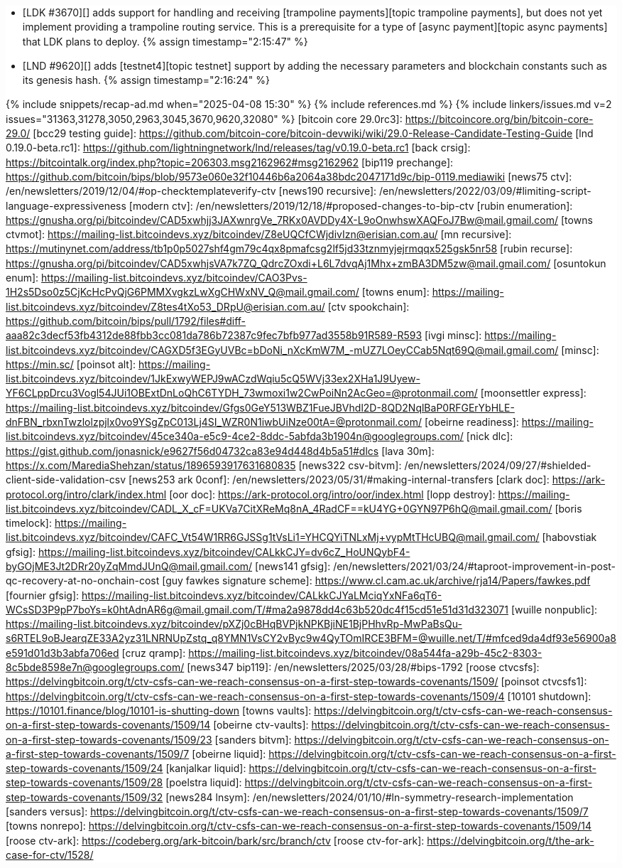 - [LDK #3670][] adds support for handling and receiving [trampoline
  payments][topic trampoline payments], but does not yet implement providing a
  trampoline routing service. This is a prerequisite for a type of [async
  payment][topic async payments] that LDK plans to deploy. {% assign timestamp="2:15:47" %}

- [LND #9620][] adds [testnet4][topic testnet] support by adding the necessary
  parameters and blockchain constants such as its genesis hash. {% assign timestamp="2:16:24" %}

{% include snippets/recap-ad.md when="2025-04-08 15:30" %}
{% include references.md %}
{% include linkers/issues.md v=2 issues="31363,31278,3050,2963,3045,3670,9620,32080" %}
[bitcoin core 29.0rc3]: https://bitcoincore.org/bin/bitcoin-core-29.0/
[bcc29 testing guide]: https://github.com/bitcoin-core/bitcoin-devwiki/wiki/29.0-Release-Candidate-Testing-Guide
[lnd 0.19.0-beta.rc1]: https://github.com/lightningnetwork/lnd/releases/tag/v0.19.0-beta.rc1
[back crsig]: https://bitcointalk.org/index.php?topic=206303.msg2162962#msg2162962
[bip119 prechange]: https://github.com/bitcoin/bips/blob/9573e060e32f10446b6a2064a38bdc2047171d9c/bip-0119.mediawiki
[news75 ctv]: /en/newsletters/2019/12/04/#op-checktemplateverify-ctv
[news190 recursive]: /en/newsletters/2022/03/09/#limiting-script-language-expressiveness
[modern ctv]: /en/newsletters/2019/12/18/#proposed-changes-to-bip-ctv
[rubin enumeration]: https://gnusha.org/pi/bitcoindev/CAD5xwhjj3JAXwnrgVe_7RKx0AVDDy4X-L9oOnwhswXAQFoJ7Bw@mail.gmail.com/
[towns ctvmot]: https://mailing-list.bitcoindevs.xyz/bitcoindev/Z8eUQCfCWjdivIzn@erisian.com.au/
[mn recursive]: https://mutinynet.com/address/tb1p0p5027shf4gm79c4qx8pmafcsg2lf5jd33tznmyjejrmqqx525gsk5nr58
[rubin recurse]: https://gnusha.org/pi/bitcoindev/CAD5xwhjsVA7k7ZQ_QdrcZOxdi+L6L7dvqAj1Mhx+zmBA3DM5zw@mail.gmail.com/
[osuntokun enum]: https://mailing-list.bitcoindevs.xyz/bitcoindev/CAO3Pvs-1H2s5Dso0z5CjKcHcPvQjG6PMMXvgkzLwXgCHWxNV_Q@mail.gmail.com/
[towns enum]: https://mailing-list.bitcoindevs.xyz/bitcoindev/Z8tes4tXo53_DRpU@erisian.com.au/
[ctv spookchain]: https://github.com/bitcoin/bips/pull/1792/files#diff-aaa82c3decf53fb4312de88fbb3cc081da786b72387c9fec7bfb977ad3558b91R589-R593
[ivgi minsc]: https://mailing-list.bitcoindevs.xyz/bitcoindev/CAGXD5f3EGyUVBc=bDoNi_nXcKmW7M_-mUZ7LOeyCCab5Nqt69Q@mail.gmail.com/
[minsc]: https://min.sc/
[poinsot alt]: https://mailing-list.bitcoindevs.xyz/bitcoindev/1JkExwyWEPJ9wACzdWqiu5cQ5WVj33ex2XHa1J9Uyew-YF6CLppDrcu3Vogl54JUi1OBExtDnLoQhC6TYDH_73wmoxi1w2CwPoiNn2AcGeo=@protonmail.com/
[moonsettler express]: https://mailing-list.bitcoindevs.xyz/bitcoindev/Gfgs0GeY513WBZ1FueJBVhdl2D-8QD2NqlBaP0RFGErYbHLE-dnFBN_rbxnTwzlolzpjlx0vo9YSgZpC013Lj4SI_WZR0N1iwbUiNze00tA=@protonmail.com/
[obeirne readiness]: https://mailing-list.bitcoindevs.xyz/bitcoindev/45ce340a-e5c9-4ce2-8ddc-5abfda3b1904n@googlegroups.com/
[nick dlc]: https://gist.github.com/jonasnick/e9627f56d04732ca83e94d448d4b5a51#dlcs
[lava 30m]: https://x.com/MarediaShehzan/status/1896593917631680835
[news322 csv-bitvm]: /en/newsletters/2024/09/27/#shielded-client-side-validation-csv
[news253 ark 0conf]: /en/newsletters/2023/05/31/#making-internal-transfers
[clark doc]: https://ark-protocol.org/intro/clark/index.html
[oor doc]: https://ark-protocol.org/intro/oor/index.html
[lopp destroy]: https://mailing-list.bitcoindevs.xyz/bitcoindev/CADL_X_cF=UKVa7CitXReMq8nA_4RadCF==kU4YG+0GYN97P6hQ@mail.gmail.com/
[boris timelock]: https://mailing-list.bitcoindevs.xyz/bitcoindev/CAFC_Vt54W1RR6GJSSg1tVsLi1=YHCQYiTNLxMj+vypMtTHcUBQ@mail.gmail.com/
[habovstiak gfsig]: https://mailing-list.bitcoindevs.xyz/bitcoindev/CALkkCJY=dv6cZ_HoUNQybF4-byGOjME3Jt2DRr20yZqMmdJUnQ@mail.gmail.com/
[news141 gfsig]: /en/newsletters/2021/03/24/#taproot-improvement-in-post-qc-recovery-at-no-onchain-cost
[guy fawkes signature scheme]: https://www.cl.cam.ac.uk/archive/rja14/Papers/fawkes.pdf
[fournier gfsig]: https://mailing-list.bitcoindevs.xyz/bitcoindev/CALkkCJYaLMciqYxNFa6qT6-WCsSD3P9pP7boYs=k0htAdnAR6g@mail.gmail.com/T/#ma2a9878dd4c63b520dc4f15cd51e51d31d323071
[wuille nonpublic]: https://mailing-list.bitcoindevs.xyz/bitcoindev/pXZj0cBHqBVPjkNPKBjiNE1BjPHhvRp-MwPaBsQu-s6RTEL9oBJearqZE33A2yz31LNRNUpZstq_q8YMN1VsCY2vByc9w4QyTOmIRCE3BFM=@wuille.net/T/#mfced9da4df93e56900a8e591d01d3b3abfa706ed
[cruz qramp]: https://mailing-list.bitcoindevs.xyz/bitcoindev/08a544fa-a29b-45c2-8303-8c5bde8598e7n@googlegroups.com/
[news347 bip119]: /en/newsletters/2025/03/28/#bips-1792
[roose ctvcsfs]: https://delvingbitcoin.org/t/ctv-csfs-can-we-reach-consensus-on-a-first-step-towards-covenants/1509/
[poinsot ctvcsfs1]: https://delvingbitcoin.org/t/ctv-csfs-can-we-reach-consensus-on-a-first-step-towards-covenants/1509/4
[10101 shutdown]: https://10101.finance/blog/10101-is-shutting-down
[towns vaults]: https://delvingbitcoin.org/t/ctv-csfs-can-we-reach-consensus-on-a-first-step-towards-covenants/1509/14
[obeirne ctv-vaults]: https://delvingbitcoin.org/t/ctv-csfs-can-we-reach-consensus-on-a-first-step-towards-covenants/1509/23
[sanders bitvm]: https://delvingbitcoin.org/t/ctv-csfs-can-we-reach-consensus-on-a-first-step-towards-covenants/1509/7
[obeirne liquid]: https://delvingbitcoin.org/t/ctv-csfs-can-we-reach-consensus-on-a-first-step-towards-covenants/1509/24
[kanjalkar liquid]: https://delvingbitcoin.org/t/ctv-csfs-can-we-reach-consensus-on-a-first-step-towards-covenants/1509/28
[poelstra liquid]: https://delvingbitcoin.org/t/ctv-csfs-can-we-reach-consensus-on-a-first-step-towards-covenants/1509/32
[news284 lnsym]: /en/newsletters/2024/01/10/#ln-symmetry-research-implementation
[sanders versus]: https://delvingbitcoin.org/t/ctv-csfs-can-we-reach-consensus-on-a-first-step-towards-covenants/1509/7
[towns nonrepo]: https://delvingbitcoin.org/t/ctv-csfs-can-we-reach-consensus-on-a-first-step-towards-covenants/1509/14
[roose ctv-ark]: https://codeberg.org/ark-bitcoin/bark/src/branch/ctv
[roose ctv-for-ark]: https://delvingbitcoin.org/t/the-ark-case-for-ctv/1528/

[roose ctv-ark-ln]: https://delvingbitcoin.org/t/the-ark-case-for-ctv/1528/5
[harding ctv-ark-ln]: https://delvingbitcoin.org/t/the-ark-case-for-ctv/1528/8
[news256 ln-jit]: /en/newsletters/2023/06/21/#just-in-time-jit-channels
[ruffing gfsig]: https://gnusha.org/pi/bitcoindev/1518710367.3550.111.camel@mmci.uni-saarland.de/
[cruz bip]: https://github.com/chucrut/bips/blob/master/bip-xxxxx.md
[towns anticov]: https://gnusha.org/pi/bitcoindev/20220719044458.GA26986@erisian.com.au/
[ccv bip]: https://github.com/bitcoin/bips/pull/1793
[ingala ccv]: https://delvingbitcoin.org/t/op-checkcontractverify-and-its-amount-semantic/1527/
[news319 64byte]: /en/newsletters/2024/09/06/#mitigating-merkle-tree-vulnerabilities
[poinsot nsequence]: https://delvingbitcoin.org/t/great-consensus-cleanup-revival/710/79
[provoost bridge]: https://mailing-list.bitcoindevs.xyz/bitcoindev/19f6a854-674a-4e4d-9497-363af306e3a0@app.fastmail.com/
[poinsot cleanup]: https://mailing-list.bitcoindevs.xyz/bitcoindev/uDAujRxk4oWnEGYX9lBD3e0V7a4V4Pd-c4-2QVybSZNcfJj5a6IbO6fCM_xEQEpBvQeOT8eIi1r91iKFIveeLIxfNMzDys77HUcbl7Zne4g=@protonmail.com/
[cleanup bip]: https://github.com/darosior/bips/blob/consensus_cleanup/bip-cc.md
[news312 chilldkg]: /en/newsletters/2024/07/19/#distributed-key-generation-protocol-for-frost
[fnr secp]: https://mailing-list.bitcoindevs.xyz/bitcoindev/d0044f9c-d974-43ca-9891-64bb60a90f1f@gmail.com/
[secp256k1lab]: https://github.com/secp256k1lab/secp256k1lab
[corallo eltoo]: https://x.com/TheBlueMatt/status/1857119394104500484
[bdk wallet 1.2.0]: https://github.com/bitcoindevkit/bdk/releases/tag/wallet-1.2.0
[ldk v0.1.2]: https://github.com/lightningdevkit/rust-lightning/releases/tag/v0.1.2
[news341 pr review]: /en/newsletters/2025/02/14/#bitcoin-core-pr-review-club